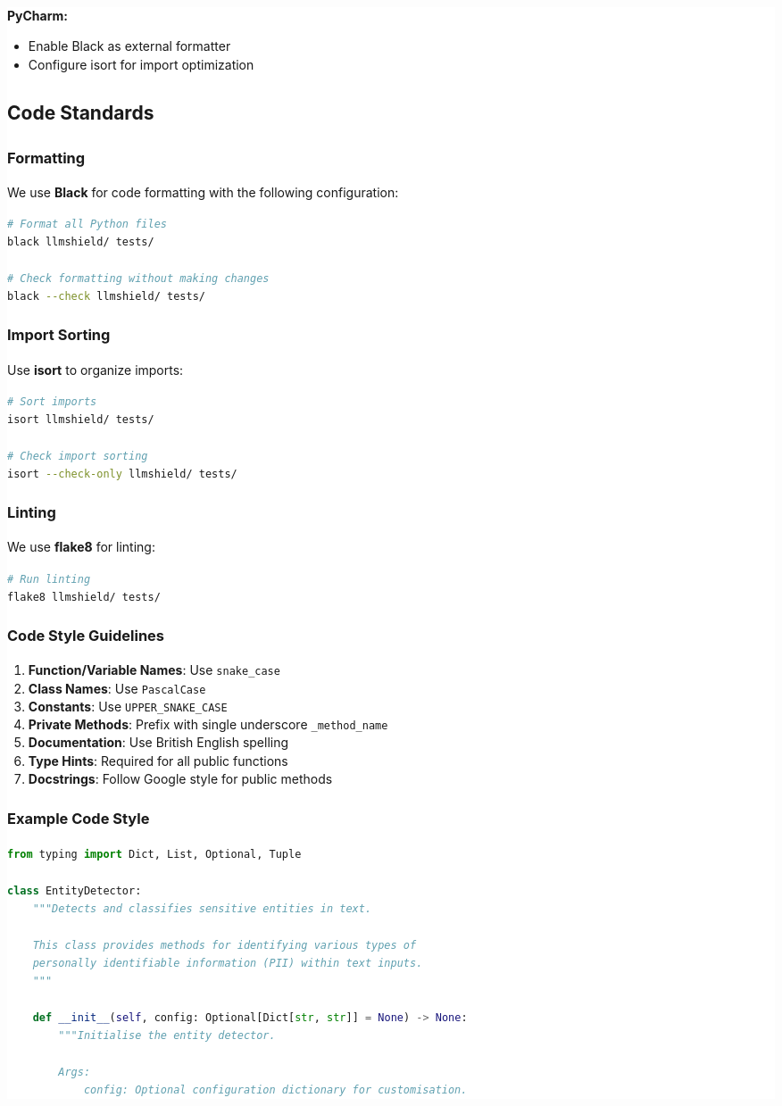 **PyCharm:**

- Enable Black as external formatter
- Configure isort for import optimization

## Code Standards

### Formatting

We use **Black** for code formatting with the following configuration:

```bash
# Format all Python files
black llmshield/ tests/

# Check formatting without making changes
black --check llmshield/ tests/
```

### Import Sorting

Use **isort** to organize imports:

```bash
# Sort imports
isort llmshield/ tests/

# Check import sorting
isort --check-only llmshield/ tests/
```

### Linting

We use **flake8** for linting:

```bash
# Run linting
flake8 llmshield/ tests/
```

### Code Style Guidelines

1. **Function/Variable Names**: Use `snake_case`
2. **Class Names**: Use `PascalCase`
3. **Constants**: Use `UPPER_SNAKE_CASE`
4. **Private Methods**: Prefix with single underscore `_method_name`
5. **Documentation**: Use British English spelling
6. **Type Hints**: Required for all public functions
7. **Docstrings**: Follow Google style for public methods

### Example Code Style

```python
from typing import Dict, List, Optional, Tuple

class EntityDetector:
    """Detects and classifies sensitive entities in text.

    This class provides methods for identifying various types of
    personally identifiable information (PII) within text inputs.
    """

    def __init__(self, config: Optional[Dict[str, str]] = None) -> None:
        """Initialise the entity detector.

        Args:
            config: Optional configuration dictionary for customisation.
```